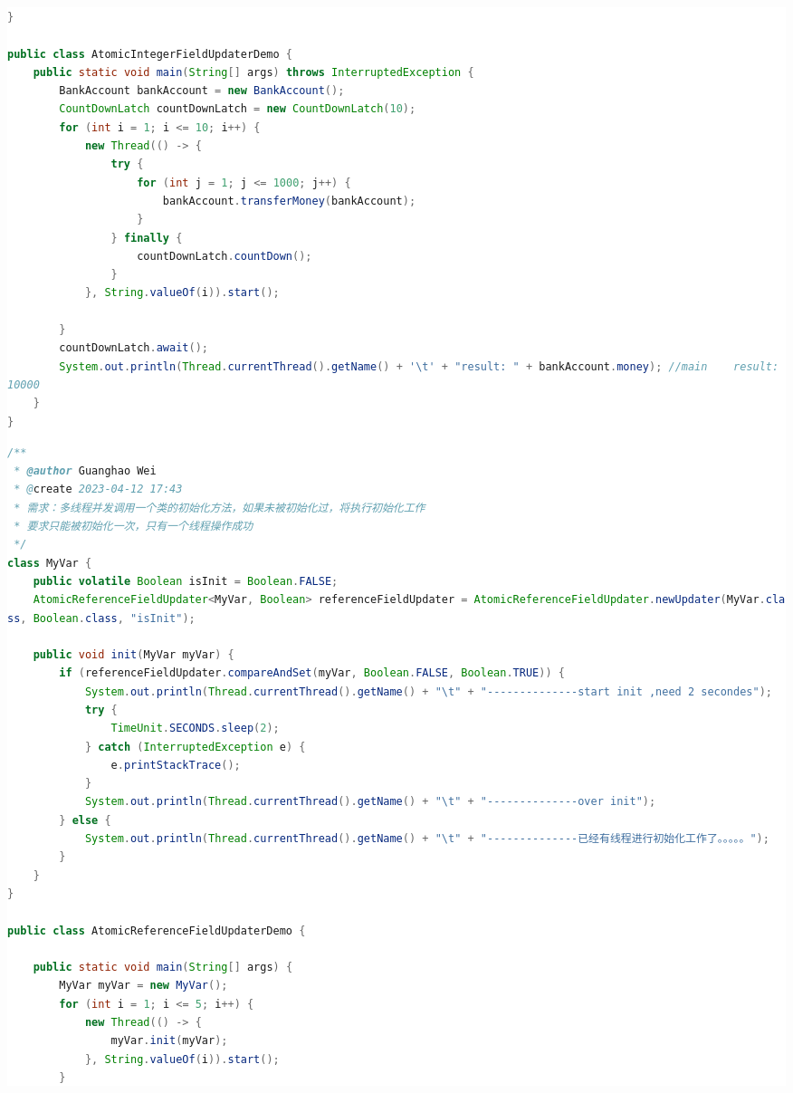 ```java
}

public class AtomicIntegerFieldUpdaterDemo {
    public static void main(String[] args) throws InterruptedException {
        BankAccount bankAccount = new BankAccount();
        CountDownLatch countDownLatch = new CountDownLatch(10);
        for (int i = 1; i <= 10; i++) {
            new Thread(() -> {
                try {
                    for (int j = 1; j <= 1000; j++) {
                        bankAccount.transferMoney(bankAccount);
                    }
                } finally {
                    countDownLatch.countDown();
                }
            }, String.valueOf(i)).start();

        }
        countDownLatch.await();
        System.out.println(Thread.currentThread().getName() + '\t' + "result: " + bankAccount.money); //main	result: 10000
    }
}
```
```java
/**
 * @author Guanghao Wei
 * @create 2023-04-12 17:43
 * 需求：多线程并发调用一个类的初始化方法，如果未被初始化过，将执行初始化工作
 * 要求只能被初始化一次，只有一个线程操作成功
 */
class MyVar {
    public volatile Boolean isInit = Boolean.FALSE;
    AtomicReferenceFieldUpdater<MyVar, Boolean> referenceFieldUpdater = AtomicReferenceFieldUpdater.newUpdater(MyVar.class, Boolean.class, "isInit");

    public void init(MyVar myVar) {
        if (referenceFieldUpdater.compareAndSet(myVar, Boolean.FALSE, Boolean.TRUE)) {
            System.out.println(Thread.currentThread().getName() + "\t" + "--------------start init ,need 2 secondes");
            try {
                TimeUnit.SECONDS.sleep(2);
            } catch (InterruptedException e) {
                e.printStackTrace();
            }
            System.out.println(Thread.currentThread().getName() + "\t" + "--------------over init");
        } else {
            System.out.println(Thread.currentThread().getName() + "\t" + "--------------已经有线程进行初始化工作了。。。。。");
        }
    }
}

public class AtomicReferenceFieldUpdaterDemo {

    public static void main(String[] args) {
        MyVar myVar = new MyVar();
        for (int i = 1; i <= 5; i++) {
            new Thread(() -> {
                myVar.init(myVar);
            }, String.valueOf(i)).start();
        }
```